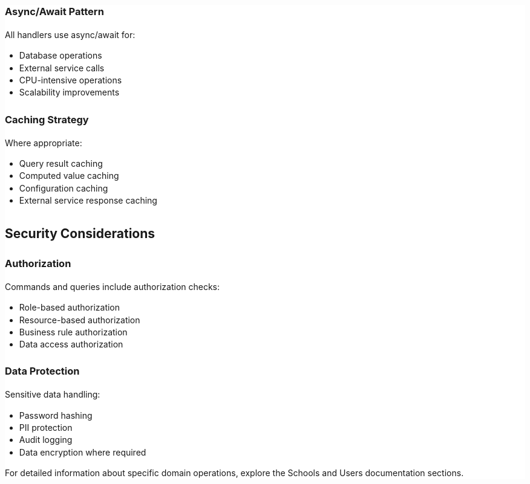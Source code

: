 ### Async/Await Pattern
All handlers use async/await for:
- Database operations
- External service calls
- CPU-intensive operations
- Scalability improvements

### Caching Strategy
Where appropriate:
- Query result caching
- Computed value caching
- Configuration caching
- External service response caching

## Security Considerations

### Authorization
Commands and queries include authorization checks:
- Role-based authorization
- Resource-based authorization
- Business rule authorization
- Data access authorization

### Data Protection
Sensitive data handling:
- Password hashing
- PII protection
- Audit logging
- Data encryption where required

For detailed information about specific domain operations, explore the Schools and Users documentation sections.